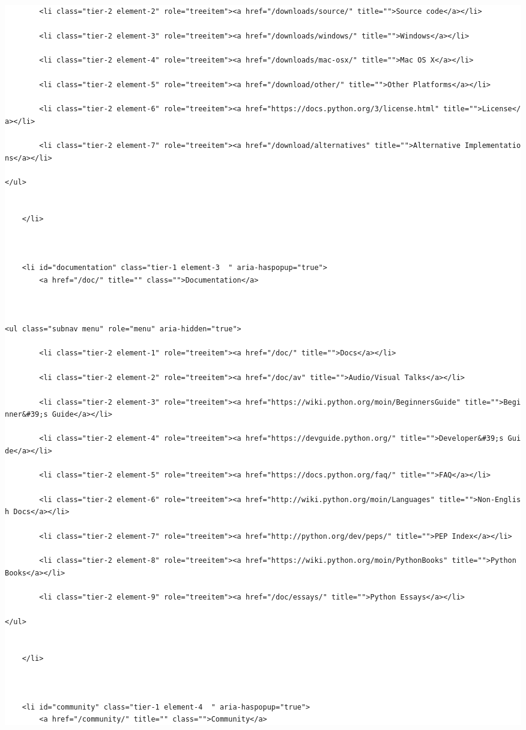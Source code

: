             <li class="tier-2 element-2" role="treeitem"><a href="/downloads/source/" title="">Source code</a></li>
        
            <li class="tier-2 element-3" role="treeitem"><a href="/downloads/windows/" title="">Windows</a></li>
        
            <li class="tier-2 element-4" role="treeitem"><a href="/downloads/mac-osx/" title="">Mac OS X</a></li>
        
            <li class="tier-2 element-5" role="treeitem"><a href="/download/other/" title="">Other Platforms</a></li>
        
            <li class="tier-2 element-6" role="treeitem"><a href="https://docs.python.org/3/license.html" title="">License</a></li>
        
            <li class="tier-2 element-7" role="treeitem"><a href="/download/alternatives" title="">Alternative Implementations</a></li>
        
    </ul>
    
            
        </li>
        
        
        
        <li id="documentation" class="tier-1 element-3  " aria-haspopup="true">
            <a href="/doc/" title="" class="">Documentation</a>
            
                
    
    <ul class="subnav menu" role="menu" aria-hidden="true">
        
            <li class="tier-2 element-1" role="treeitem"><a href="/doc/" title="">Docs</a></li>
        
            <li class="tier-2 element-2" role="treeitem"><a href="/doc/av" title="">Audio/Visual Talks</a></li>
        
            <li class="tier-2 element-3" role="treeitem"><a href="https://wiki.python.org/moin/BeginnersGuide" title="">Beginner&#39;s Guide</a></li>
        
            <li class="tier-2 element-4" role="treeitem"><a href="https://devguide.python.org/" title="">Developer&#39;s Guide</a></li>
        
            <li class="tier-2 element-5" role="treeitem"><a href="https://docs.python.org/faq/" title="">FAQ</a></li>
        
            <li class="tier-2 element-6" role="treeitem"><a href="http://wiki.python.org/moin/Languages" title="">Non-English Docs</a></li>
        
            <li class="tier-2 element-7" role="treeitem"><a href="http://python.org/dev/peps/" title="">PEP Index</a></li>
        
            <li class="tier-2 element-8" role="treeitem"><a href="https://wiki.python.org/moin/PythonBooks" title="">Python Books</a></li>
        
            <li class="tier-2 element-9" role="treeitem"><a href="/doc/essays/" title="">Python Essays</a></li>
        
    </ul>
    
            
        </li>
        
        
        
        <li id="community" class="tier-1 element-4  " aria-haspopup="true">
            <a href="/community/" title="" class="">Community</a>
            